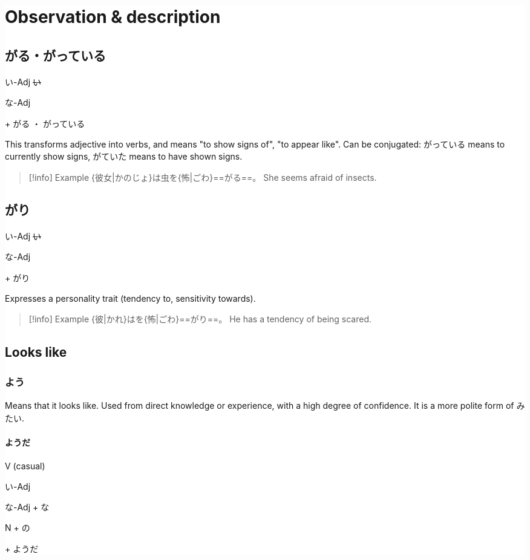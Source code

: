 # Observation & description

## がる・がっている

<div class="usage">
<div class="left">
	<p><span class="box">い-Adj <strike>い</strike></span></p>
	<p><span class="box">な-Adj</span></p>
</div>
	<p class="right">+ がる ・ がっている</p>
</div>

This transforms adjective into verbs, and means "to show signs of", "to appear like".
Can be conjugated: がっている means to currently show signs, がていた means to have shown signs.

> [!info] Example
> {彼女|かのじょ}は虫を{怖|ごわ}==がる==。
> She seems afraid of insects.

## がり

<div class="usage">
<div class="left">
	<p><span class="box">い-Adj <strike>い</strike></span></p>
	<p><span class="box">な-Adj</span></p>
</div>
	<p class="right">+ がり</p>
</div>

Expresses a personality trait (tendency to, sensitivity towards).

> [!info] Example
> {彼|かれ}はを{怖|ごわ}==がり==。
> He has a tendency of being scared.

## Looks like

### よう

Means that it looks like. Used from direct knowledge or experience, with a high degree of confidence. It is a more polite form of みたい.

#### ようだ

<div class="usage">
<div class="left">
	<p><span class="box">V (casual)</span></p>
	<p><span class="box">い-Adj</span></p>
	<p><span class="box">な-Adj + な</span></p>
	<p><span class="box">N + の</span></p>
</div>
	<p class="right">+ ようだ</p>
</div>
